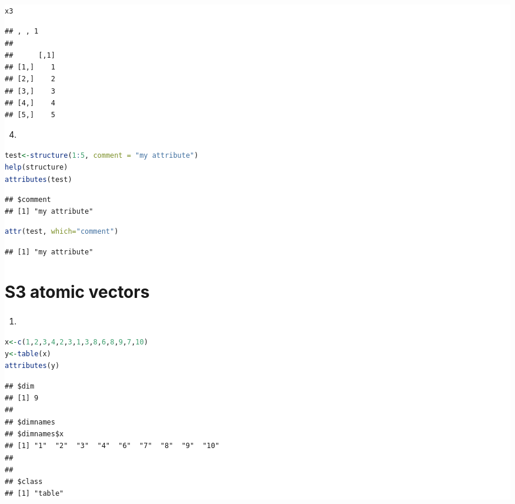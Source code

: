 ```r
x3
```

```
## , , 1
## 
##      [,1]
## [1,]    1
## [2,]    2
## [3,]    3
## [4,]    4
## [5,]    5
```

4.  


```r
test<-structure(1:5, comment = "my attribute")
help(structure)
attributes(test)
```

```
## $comment
## [1] "my attribute"
```

```r
attr(test, which="comment")
```

```
## [1] "my attribute"
```

# S3 atomic vectors

1.  


```r
x<-c(1,2,3,4,2,3,1,3,8,6,8,9,7,10)
y<-table(x)
attributes(y)
```

```
## $dim
## [1] 9
## 
## $dimnames
## $dimnames$x
## [1] "1"  "2"  "3"  "4"  "6"  "7"  "8"  "9"  "10"
## 
## 
## $class
## [1] "table"
```
